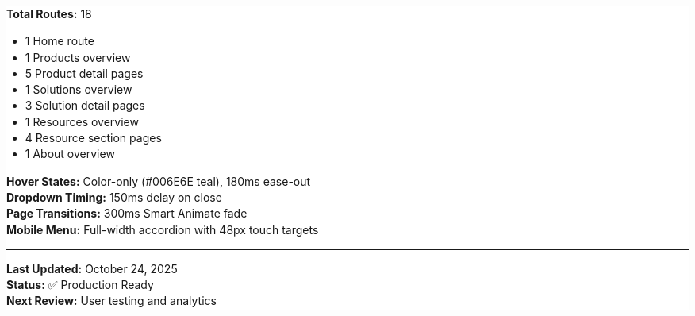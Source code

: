 **Total Routes:** 18
- 1 Home route
- 1 Products overview
- 5 Product detail pages
- 1 Solutions overview
- 3 Solution detail pages
- 1 Resources overview
- 4 Resource section pages
- 1 About overview

**Hover States:** Color-only (#006E6E teal), 180ms ease-out  
**Dropdown Timing:** 150ms delay on close  
**Page Transitions:** 300ms Smart Animate fade  
**Mobile Menu:** Full-width accordion with 48px touch targets

---

**Last Updated:** October 24, 2025  
**Status:** ✅ Production Ready  
**Next Review:** User testing and analytics
